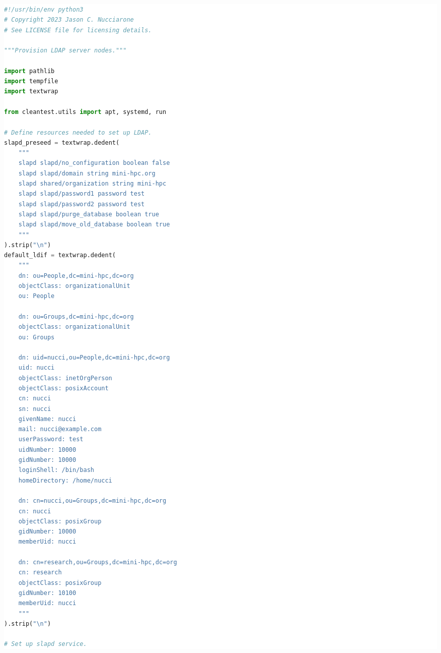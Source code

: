 ```python
#!/usr/bin/env python3
# Copyright 2023 Jason C. Nucciarone
# See LICENSE file for licensing details.

"""Provision LDAP server nodes."""

import pathlib
import tempfile
import textwrap

from cleantest.utils import apt, systemd, run

# Define resources needed to set up LDAP.
slapd_preseed = textwrap.dedent(
    """
    slapd slapd/no_configuration boolean false
    slapd slapd/domain string mini-hpc.org
    slapd shared/organization string mini-hpc
    slapd slapd/password1 password test
    slapd slapd/password2 password test
    slapd slapd/purge_database boolean true
    slapd slapd/move_old_database boolean true
    """
).strip("\n")
default_ldif = textwrap.dedent(
    """
    dn: ou=People,dc=mini-hpc,dc=org
    objectClass: organizationalUnit
    ou: People
    
    dn: ou=Groups,dc=mini-hpc,dc=org
    objectClass: organizationalUnit
    ou: Groups
    
    dn: uid=nucci,ou=People,dc=mini-hpc,dc=org
    uid: nucci
    objectClass: inetOrgPerson
    objectClass: posixAccount
    cn: nucci
    sn: nucci
    givenName: nucci
    mail: nucci@example.com
    userPassword: test
    uidNumber: 10000
    gidNumber: 10000
    loginShell: /bin/bash
    homeDirectory: /home/nucci
    
    dn: cn=nucci,ou=Groups,dc=mini-hpc,dc=org
    cn: nucci
    objectClass: posixGroup
    gidNumber: 10000
    memberUid: nucci
    
    dn: cn=research,ou=Groups,dc=mini-hpc,dc=org
    cn: research
    objectClass: posixGroup
    gidNumber: 10100
    memberUid: nucci
    """
).strip("\n")

# Set up slapd service.
```